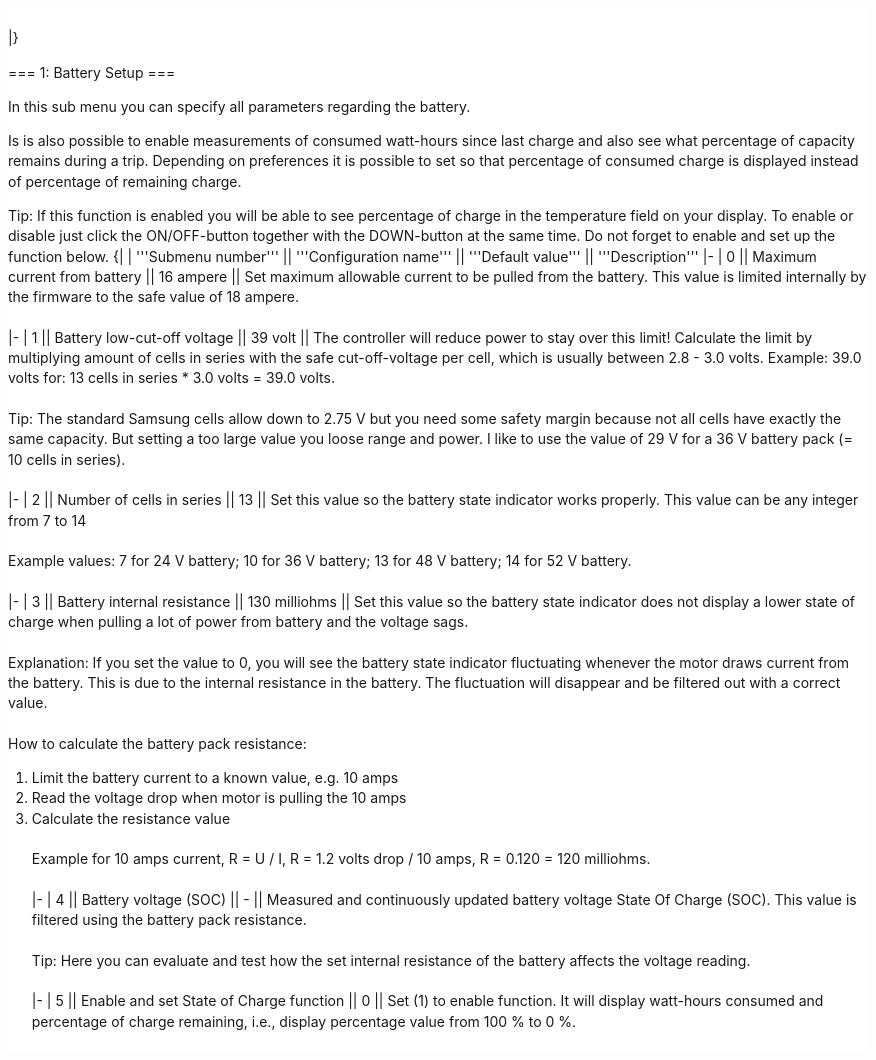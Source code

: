 <br>
|}
<br>


=== 1: Battery Setup ===

In this sub menu you can specify all parameters regarding the battery. 

Is is also possible to enable measurements of consumed watt-hours since last charge and also see what percentage of capacity remains during a trip. Depending on preferences it is possible to set so that percentage of consumed charge is displayed instead of percentage of remaining charge.

Tip: If this function is enabled you will be able to see percentage of charge in the temperature field on your display. To enable or disable just click the ON/OFF-button together with the DOWN-button at the same time. Do not forget to enable and set up the function below. 
{|
| '''Submenu number''' || '''Configuration name''' || '''Default value''' || '''Description'''
|-
| 0 || Maximum current from battery || 16 ampere || Set maximum allowable current to be pulled from the battery. This value is limited internally by the firmware to the safe value of 18 ampere.
<br><br>
|-
| 1 || Battery low-cut-off voltage || 39 volt || The controller will reduce power to stay over this limit! Calculate the limit by multiplying amount of cells in series with the safe cut-off-voltage per cell, which is usually between 2.8 - 3.0 volts. Example: 39.0 volts for: 13 cells in series * 3.0 volts = 39.0 volts.
<br><br>
Tip: The standard Samsung cells allow down to 2.75 V but you need some safety margin because not all cells have exactly the same capacity. But setting a too large value you loose range and power. I like to use the value of 29 V for a 36 V battery pack (= 10 cells in series).
<br><br>
|-
| 2 || Number of cells in series || 13 || Set this value so the battery state indicator works properly. This value can be any integer from 7 to 14
<br><br>
Example values: 7 for 24 V battery; 10 for 36 V battery; 13 for 48 V battery; 14 for 52 V battery.
<br><br>
|-
| 3 || Battery internal resistance || 130 milliohms || Set this value so the battery state indicator does not display a lower state of charge when pulling a lot of power from battery and the voltage sags.
<br><br>
Explanation: If you set the value to 0, you will see the battery state indicator fluctuating whenever the motor draws current from the battery. This is due to the internal resistance in the battery. The fluctuation will disappear and be filtered out with a correct value.
<br><br>
How to calculate the battery pack resistance:<br>
1. Limit the battery current to a known value, e.g. 10 amps<br>
2. Read the voltage drop when motor is pulling the 10 amps<br>
3. Calculate the resistance value
<br><br>
Example for 10 amps current, R = U / I, R = 1.2 volts drop / 10 amps, R = 0.120 = 120 milliohms.
<br><br>
|-
| 4 || Battery voltage (SOC) || - || Measured and continuously updated battery voltage State Of Charge (SOC). This value is filtered using the battery pack resistance. 
<br><br>
Tip: Here you can evaluate and test how the set internal resistance of the battery affects the voltage reading.
<br><br>
|-
| 5 || Enable and set State of Charge function || 0 || Set (1) to enable function. It will display watt-hours consumed and percentage of charge remaining, i.e., display percentage value from 100 % to 0 %.
<br><br>